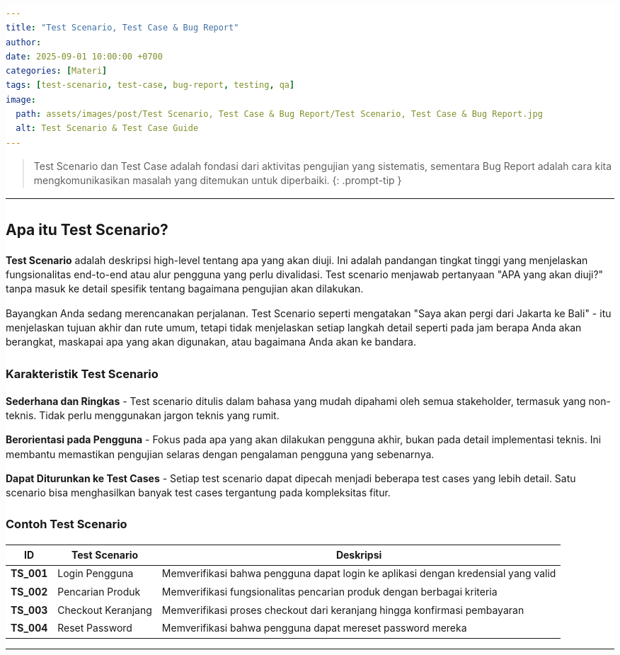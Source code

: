 ```yaml
---
title: "Test Scenario, Test Case & Bug Report"
author: 
date: 2025-09-01 10:00:00 +0700
categories: [Materi]
tags: [test-scenario, test-case, bug-report, testing, qa]
image:
  path: assets/images/post/Test Scenario, Test Case & Bug Report/Test Scenario, Test Case & Bug Report.jpg
  alt: Test Scenario & Test Case Guide
---
```


> Test Scenario dan Test Case adalah fondasi dari aktivitas pengujian yang sistematis, sementara Bug Report adalah cara kita mengkomunikasikan masalah yang ditemukan untuk diperbaiki.
{: .prompt-tip }

---

## <i class="fas fa-route"></i> Apa itu Test Scenario?

**Test Scenario** adalah deskripsi high-level tentang apa yang akan diuji. Ini adalah pandangan tingkat tinggi yang menjelaskan fungsionalitas end-to-end atau alur pengguna yang perlu divalidasi. Test scenario menjawab pertanyaan "APA yang akan diuji?" tanpa masuk ke detail spesifik tentang bagaimana pengujian akan dilakukan.

Bayangkan Anda sedang merencanakan perjalanan. Test Scenario seperti mengatakan "Saya akan pergi dari Jakarta ke Bali" - itu menjelaskan tujuan akhir dan rute umum, tetapi tidak menjelaskan setiap langkah detail seperti pada jam berapa Anda akan berangkat, maskapai apa yang akan digunakan, atau bagaimana Anda akan ke bandara.

### Karakteristik Test Scenario

**Sederhana dan Ringkas** - Test scenario ditulis dalam bahasa yang mudah dipahami oleh semua stakeholder, termasuk yang non-teknis. Tidak perlu menggunakan jargon teknis yang rumit.

**Berorientasi pada Pengguna** - Fokus pada apa yang akan dilakukan pengguna akhir, bukan pada detail implementasi teknis. Ini membantu memastikan pengujian selaras dengan pengalaman pengguna yang sebenarnya.

**Dapat Diturunkan ke Test Cases** - Setiap test scenario dapat dipecah menjadi beberapa test cases yang lebih detail. Satu scenario bisa menghasilkan banyak test cases tergantung pada kompleksitas fitur.

### Contoh Test Scenario

| ID | Test Scenario | Deskripsi |
|---|---|---|
| **TS_001** | Login Pengguna | Memverifikasi bahwa pengguna dapat login ke aplikasi dengan kredensial yang valid |
| **TS_002** | Pencarian Produk | Memverifikasi fungsionalitas pencarian produk dengan berbagai kriteria |
| **TS_003** | Checkout Keranjang | Memverifikasi proses checkout dari keranjang hingga konfirmasi pembayaran |
| **TS_004** | Reset Password | Memverifikasi bahwa pengguna dapat mereset password mereka |

---